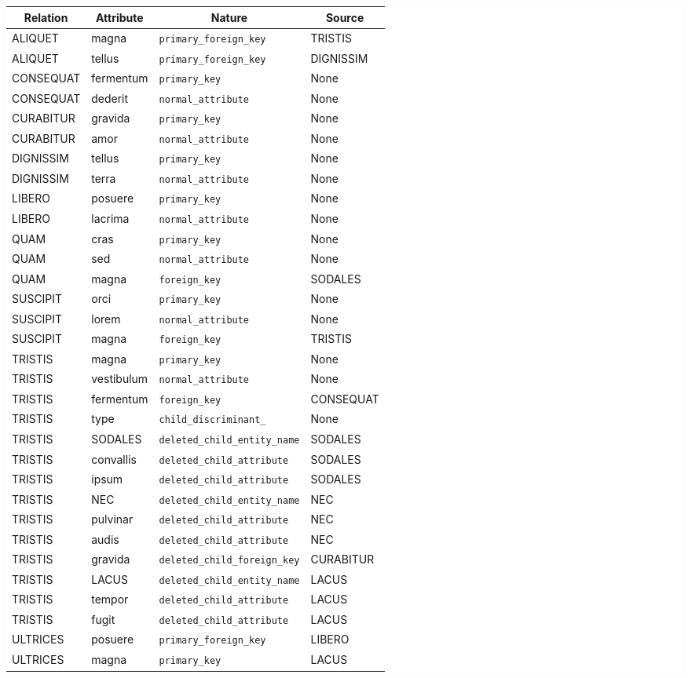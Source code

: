 | Relation | Attribute | Nature | Source |
|---|---|---|---|
| ALIQUET | magna | `primary_foreign_key` | TRISTIS |
| ALIQUET | tellus | `primary_foreign_key` | DIGNISSIM |
| CONSEQUAT | fermentum | `primary_key` | None |
| CONSEQUAT | dederit | `normal_attribute` | None |
| CURABITUR | gravida | `primary_key` | None |
| CURABITUR | amor | `normal_attribute` | None |
| DIGNISSIM | tellus | `primary_key` | None |
| DIGNISSIM | terra | `normal_attribute` | None |
| LIBERO | posuere | `primary_key` | None |
| LIBERO | lacrima | `normal_attribute` | None |
| QUAM | cras | `primary_key` | None |
| QUAM | sed | `normal_attribute` | None |
| QUAM | magna | `foreign_key` | SODALES |
| SUSCIPIT | orci | `primary_key` | None |
| SUSCIPIT | lorem | `normal_attribute` | None |
| SUSCIPIT | magna | `foreign_key` | TRISTIS |
| TRISTIS | magna | `primary_key` | None |
| TRISTIS | vestibulum | `normal_attribute` | None |
| TRISTIS | fermentum | `foreign_key` | CONSEQUAT |
| TRISTIS | type | `child_discriminant_` | None |
| TRISTIS | SODALES | `deleted_child_entity_name` | SODALES |
| TRISTIS | convallis | `deleted_child_attribute` | SODALES |
| TRISTIS | ipsum | `deleted_child_attribute` | SODALES |
| TRISTIS | NEC | `deleted_child_entity_name` | NEC |
| TRISTIS | pulvinar | `deleted_child_attribute` | NEC |
| TRISTIS | audis | `deleted_child_attribute` | NEC |
| TRISTIS | gravida | `deleted_child_foreign_key` | CURABITUR |
| TRISTIS | LACUS | `deleted_child_entity_name` | LACUS |
| TRISTIS | tempor | `deleted_child_attribute` | LACUS |
| TRISTIS | fugit | `deleted_child_attribute` | LACUS |
| ULTRICES | posuere | `primary_foreign_key` | LIBERO |
| ULTRICES | magna | `primary_key` | LACUS |
